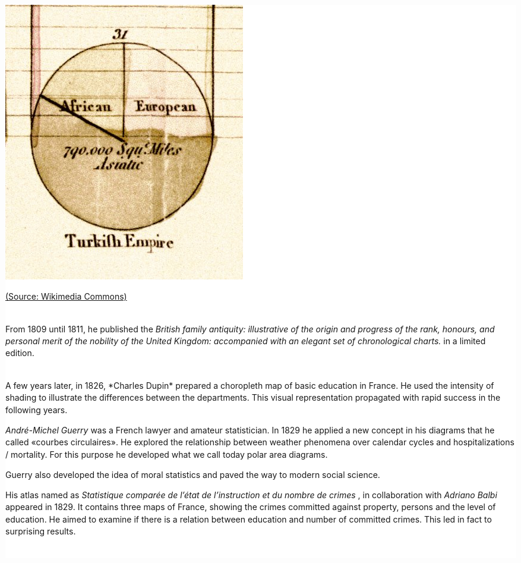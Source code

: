 ![William Playfair, Pie chart](/assets/images/history/Playfair-piechart.jpg "William Playfair, Pie chart")

<figcaption><a href="https://commons.wikimedia.org/wiki/File:Playfair-piechart.jpg" title="William Playfair">(Source: Wikimedia Commons)</a></figcaption>

<br/>

From 1809 until 1811, he published the *British family antiquity: illustrative of the origin and progress of the rank, honours, and personal merit of the nobility of the United Kingdom: accompanied with an elegant set of chronological charts.* in a limited edition.

<br/>
A few years later, in 1826, *Charles Dupin* prepared a choropleth map of basic education in France. He used the intensity of shading to illustrate the differences between the departments. This  visual representation propagated with rapid success in the following years.

*André-Michel Guerry* was a French lawyer and amateur statistician. In 1829 he applied a new concept in his diagrams that he called «courbes circulaires». He explored the relationship between weather phenomena over calendar cycles and hospitalizations / mortality. For this purpose he developed what we call today polar area diagrams.

Guerry also developed the idea of moral statistics and paved the way to modern social science.  

His atlas named as *Statistique comparée de l’état de l’instruction et du nombre de crimes* , in collaboration with *Adriano Balbi* appeared in 1829. It contains three maps of France, showing the crimes committed against property, persons and the level of education. He aimed to examine if there is a relation between education and number of committed crimes. This led in fact to surprising results.

<br/>